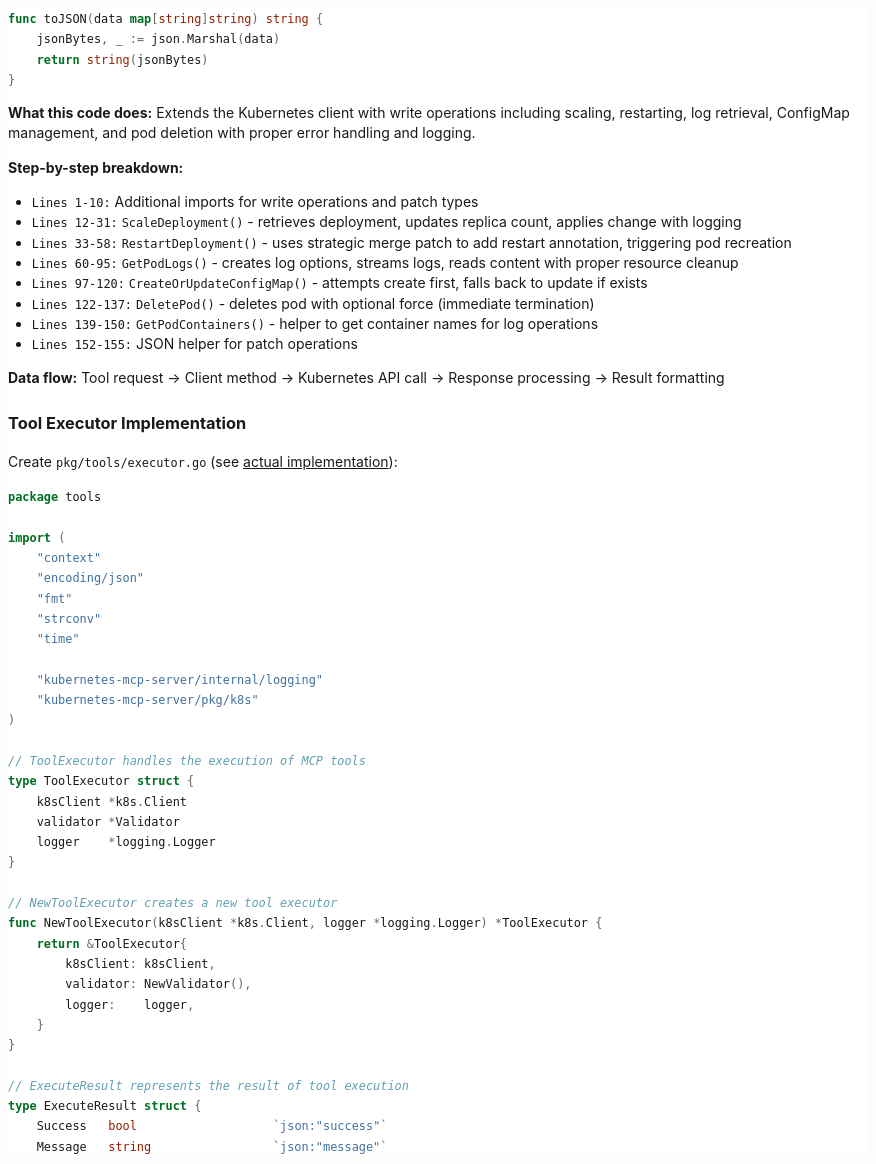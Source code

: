 ```go
func toJSON(data map[string]string) string {
	jsonBytes, _ := json.Marshal(data)
	return string(jsonBytes)
}
```

**What this code does:** Extends the Kubernetes client with write operations including scaling, restarting, log retrieval, ConfigMap management, and pod deletion with proper error handling and logging.

**Step-by-step breakdown:**

- `Lines 1-10:` Additional imports for write operations and patch types
- `Lines 12-31:` `ScaleDeployment()` - retrieves deployment, updates replica count, applies change with logging
- `Lines 33-58:` `RestartDeployment()` - uses strategic merge patch to add restart annotation, triggering pod recreation
- `Lines 60-95:` `GetPodLogs()` - creates log options, streams logs, reads content with proper resource cleanup
- `Lines 97-120:` `CreateOrUpdateConfigMap()` - attempts create first, falls back to update if exists
- `Lines 122-137:` `DeletePod()` - deletes pod with optional force (immediate termination)
- `Lines 139-150:` `GetPodContainers()` - helper to get container names for log operations
- `Lines 152-155:` JSON helper for patch operations

**Data flow:** Tool request → Client method → Kubernetes API call → Response processing → Result formatting

### Tool Executor Implementation

Create `pkg/tools/executor.go` (see [actual implementation](./code/04/pkg/tools/executor.go)):

```go
package tools

import (
	"context"
	"encoding/json"
	"fmt"
	"strconv"
	"time"

	"kubernetes-mcp-server/internal/logging"
	"kubernetes-mcp-server/pkg/k8s"
)

// ToolExecutor handles the execution of MCP tools
type ToolExecutor struct {
	k8sClient *k8s.Client
	validator *Validator
	logger    *logging.Logger
}

// NewToolExecutor creates a new tool executor
func NewToolExecutor(k8sClient *k8s.Client, logger *logging.Logger) *ToolExecutor {
	return &ToolExecutor{
		k8sClient: k8sClient,
		validator: NewValidator(),
		logger:    logger,
	}
}

// ExecuteResult represents the result of tool execution
type ExecuteResult struct {
	Success   bool                   `json:"success"`
	Message   string                 `json:"message"`
```